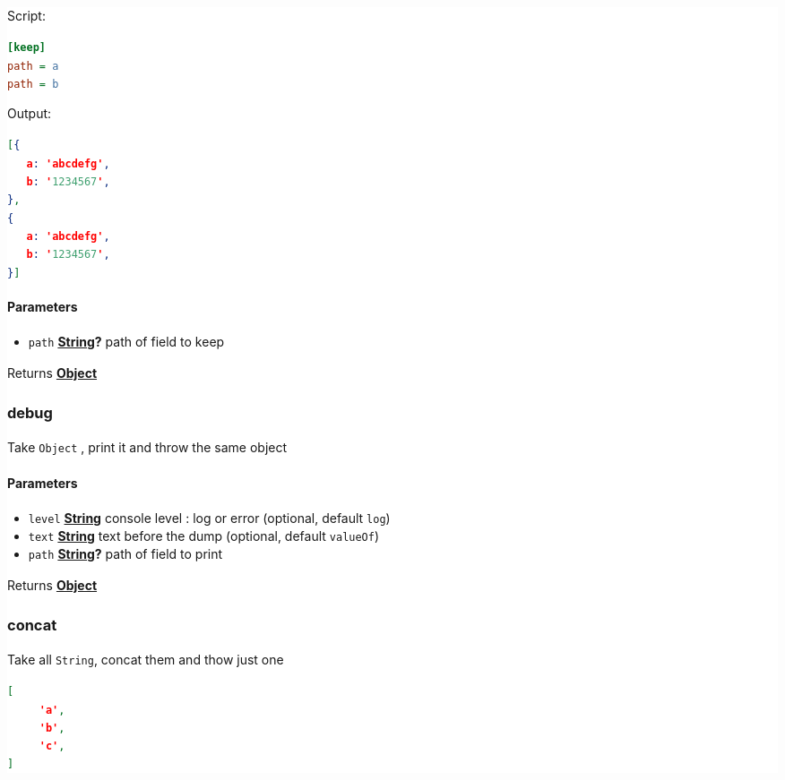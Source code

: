 Script:

```ini
[keep]
path = a
path = b
```

Output:

```json
[{
   a: 'abcdefg',
   b: '1234567',
},
{
   a: 'abcdefg',
   b: '1234567',
}]
```

#### Parameters

-   `path` **[String](https://developer.mozilla.org/docs/Web/JavaScript/Reference/Global_Objects/String)?** path of field to keep

Returns **[Object](https://developer.mozilla.org/docs/Web/JavaScript/Reference/Global_Objects/Object)** 

### debug

Take `Object` , print it and throw the same object

#### Parameters

-   `level` **[String](https://developer.mozilla.org/docs/Web/JavaScript/Reference/Global_Objects/String)** console level : log or error (optional, default `log`)
-   `text` **[String](https://developer.mozilla.org/docs/Web/JavaScript/Reference/Global_Objects/String)** text before the dump (optional, default `valueOf`)
-   `path` **[String](https://developer.mozilla.org/docs/Web/JavaScript/Reference/Global_Objects/String)?** path of field to print

Returns **[Object](https://developer.mozilla.org/docs/Web/JavaScript/Reference/Global_Objects/Object)** 

### concat

Take all `String`, concat them and thow just one

```json
[
     'a',
     'b',
     'c',
]
```
